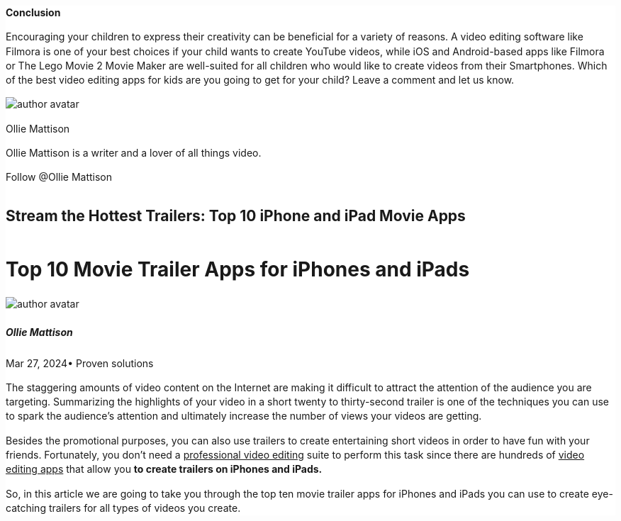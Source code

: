 **Conclusion**

Encouraging your children to express their creativity can be beneficial for a variety of reasons. A video editing software like Filmora is one of your best choices if your child wants to create YouTube videos, while iOS and Android-based apps like Filmora or The Lego Movie 2 Movie Maker are well-suited for all children who would like to create videos from their Smartphones. Which of the best video editing apps for kids are you going to get for your child? Leave a comment and let us know.

![author avatar](https://images.wondershare.com/filmora/article-images/ollie-mattison.jpg)

Ollie Mattison

Ollie Mattison is a writer and a lover of all things video.

Follow @Ollie Mattison

<ins class="adsbygoogle"
     style="display:block"
     data-ad-format="autorelaxed"
     data-ad-client="ca-pub-7571918770474297"
     data-ad-slot="1223367746"></ins>

<ins class="adsbygoogle"
     style="display:block"
     data-ad-format="autorelaxed"
     data-ad-client="ca-pub-7571918770474297"
     data-ad-slot="1223367746"></ins>



## Stream the Hottest Trailers: Top 10 iPhone and iPad Movie Apps

# Top 10 Movie Trailer Apps for iPhones and iPads

![author avatar](https://images.wondershare.com/filmora/article-images/ollie-mattison.jpg)

##### Ollie Mattison

 Mar 27, 2024• Proven solutions

The staggering amounts of video content on the Internet are making it difficult to attract the attention of the audience you are targeting. Summarizing the highlights of your video in a short twenty to thirty-second trailer is one of the techniques you can use to spark the audience’s attention and ultimately increase the number of views your videos are getting.

Besides the promotional purposes, you can also use trailers to create entertaining short videos in order to have fun with your friends. Fortunately, you don’t need a [professional video editing](https://tools.techidaily.com/wondershare/filmora/download/) suite to perform this task since there are hundreds of [video editing apps](https://tools.techidaily.com/wondershare/filmora/download/) that allow you **to create trailers on iPhones and iPads.**

So, in this article we are going to take you through the top ten movie trailer apps for iPhones and iPads you can use to create eye-catching trailers for all types of videos you create.
